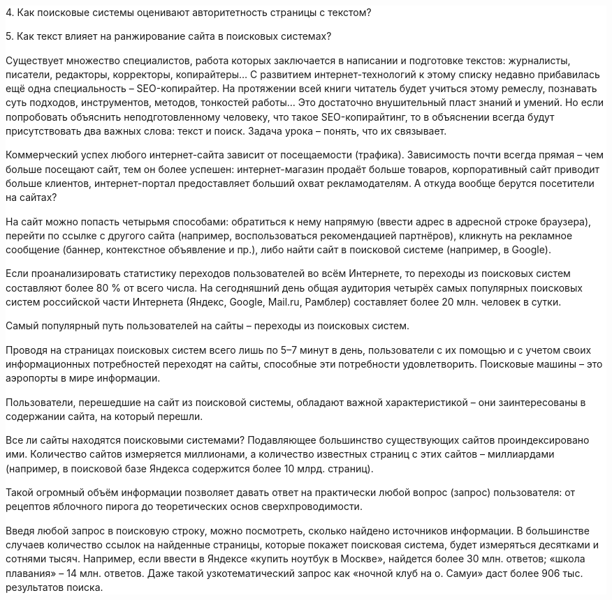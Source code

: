 4. Как поисковые системы оценивают авторитетность страницы с текстом?

5. Как текст влияет на ранжирование сайта в поисковых системах?

Существует множество специалистов, работа которых заключается в
написании и подготовке текстов: журналисты, писатели, редакторы,
корректоры, копирайтеры… С развитием интернет-технологий к этому списку
недавно прибавилась ещё одна специальность – SEO-копирайтер. На
протяжении всей книги читатель будет учиться этому ремеслу, познавать
суть подходов, инструментов, методов, тонкостей работы… Это достаточно
внушительный пласт знаний и умений. Но если попробовать объяснить
неподготовленному человеку, что такое SEO-копирайтинг, то в объяснении
всегда будут присутствовать два важных слова: текст и поиск. Задача
урока – понять, что их связывает.

Коммерческий успех любого интернет-сайта зависит от посещаемости
(трафика). Зависимость почти всегда прямая – чем больше посещают сайт,
тем он более успешен: интернет-магазин продаёт больше товаров,
корпоративный сайт приводит больше клиентов, интернет-портал
предоставляет больший охват рекламодателям. А откуда вообще берутся
посетители на сайтах?

На сайт можно попасть четырьмя способами: обратиться к нему напрямую
(ввести адрес в адресной строке браузера), перейти по ссылке с другого
сайта (например, воспользоваться рекомендацией партнёров), кликнуть на
рекламное сообщение (баннер, контекстное объявление и пр.), либо найти
сайт в поисковой системе (например, в Google).

Если проанализировать статистику переходов пользователей во всём
Интернете, то переходы из поисковых систем составляют более 80 % от
всего числа. На сегодняшний день общая аудитория четырёх самых
популярных поисковых систем российской части Интернета (Яндекс, Google,
Mail.ru, Рамблер) составляет более 20 млн. человек в сутки.

Самый популярный путь пользователей на сайты – переходы из поисковых
систем.

Проводя на страницах поисковых систем всего лишь по 5–7 минут в день,
пользователи с их помощью и с учетом своих информационных потребностей
переходят на сайты, способные эти потребности удовлетворить. Поисковые
машины – это аэропорты в мире информации.

Пользователи, перешедшие на сайт из поисковой системы, обладают важной
характеристикой – они заинтересованы в содержании сайта, на который
перешли.

Все ли сайты находятся поисковыми системами? Подавляющее большинство
существующих сайтов проиндексировано ими. Количество сайтов измеряется
миллионами, а количество известных страниц с этих сайтов – миллиардами
(например, в поисковой базе Яндекса содержится более 10 млрд. страниц).

Такой огромный объём информации позволяет давать ответ на практически
любой вопрос (запрос) пользователя: от рецептов яблочного пирога до
теоретических основ сверхпроводимости.

Введя любой запрос в поисковую строку, можно посмотреть, сколько найдено
источников информации. В большинстве случаев количество ссылок на
найденные страницы, которые покажет поисковая система, будет измеряться
десятками и сотнями тысяч. Например, если ввести в Яндексе «купить
ноутбук в Москве», найдется более 30 млн. ответов; «школа плавания» –
14 млн. ответов. Даже такой узкотематический запрос как «ночной клуб на
о. Самуи» даст более 906 тыс. результатов поиска.

